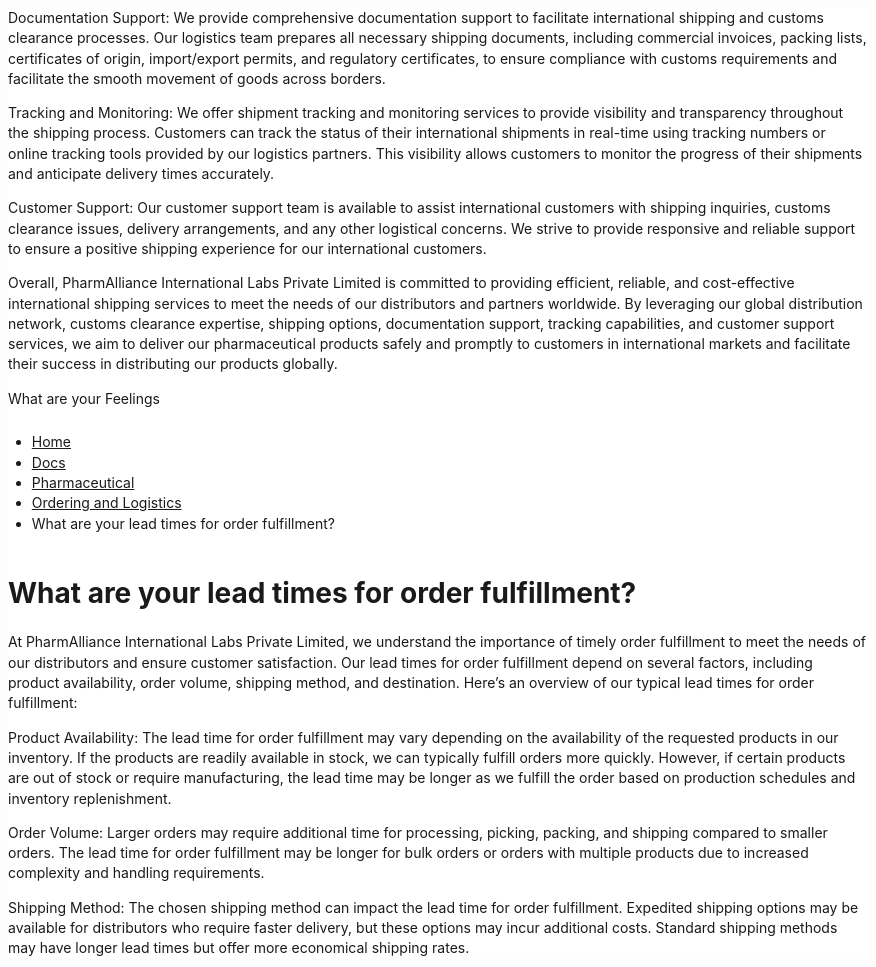 Documentation Support: We provide comprehensive documentation support to facilitate international shipping and customs clearance processes. Our logistics team prepares all necessary shipping documents, including commercial invoices, packing lists, certificates of origin, import/export permits, and regulatory certificates, to ensure compliance with customs requirements and facilitate the smooth movement of goods across borders.

Tracking and Monitoring: We offer shipment tracking and monitoring services to provide visibility and transparency throughout the shipping process. Customers can track the status of their international shipments in real-time using tracking numbers or online tracking tools provided by our logistics partners. This visibility allows customers to monitor the progress of their shipments and anticipate delivery times accurately.

Customer Support: Our customer support team is available to assist international customers with shipping inquiries, customs clearance issues, delivery arrangements, and any other logistical concerns. We strive to provide responsive and reliable support to ensure a positive shipping experience for our international customers.

Overall, PharmAlliance International Labs Private Limited is committed to providing efficient, reliable, and cost-effective international shipping services to meet the needs of our distributors and partners worldwide. By leveraging our global distribution network, customs clearance expertise, shipping options, documentation support, tracking capabilities, and customer support services, we aim to deliver our pharmaceutical products safely and promptly to customers in international markets and facilitate their success in distributing our products globally.

What are your Feelings

##### 

* [Home](https://www.pharmalliance.pk/)  
* [Docs](https://www.pharmalliance.pk/docs/)  
* [Pharmaceutical](https://www.pharmalliance.pk/docs-category/pharmaceutical/)  
* [Ordering and Logistics](https://www.pharmalliance.pk/docs-category/ordering-and-logistics/)  
* What are your lead times for order fulfillment?

# What are your lead times for order fulfillment?

At PharmAlliance International Labs Private Limited, we understand the importance of timely order fulfillment to meet the needs of our distributors and ensure customer satisfaction. Our lead times for order fulfillment depend on several factors, including product availability, order volume, shipping method, and destination. Here’s an overview of our typical lead times for order fulfillment:

Product Availability: The lead time for order fulfillment may vary depending on the availability of the requested products in our inventory. If the products are readily available in stock, we can typically fulfill orders more quickly. However, if certain products are out of stock or require manufacturing, the lead time may be longer as we fulfill the order based on production schedules and inventory replenishment.

Order Volume: Larger orders may require additional time for processing, picking, packing, and shipping compared to smaller orders. The lead time for order fulfillment may be longer for bulk orders or orders with multiple products due to increased complexity and handling requirements.

Shipping Method: The chosen shipping method can impact the lead time for order fulfillment. Expedited shipping options may be available for distributors who require faster delivery, but these options may incur additional costs. Standard shipping methods may have longer lead times but offer more economical shipping rates.
